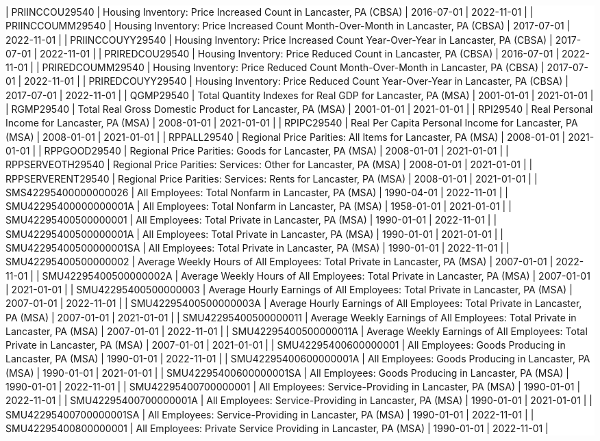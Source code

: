 | PRIINCCOU29540            | Housing Inventory: Price Increased Count in Lancaster, PA (CBSA)                                               | 2016-07-01          | 2022-11-01        |
| PRIINCCOUMM29540          | Housing Inventory: Price Increased Count Month-Over-Month in Lancaster, PA (CBSA)                              | 2017-07-01          | 2022-11-01        |
| PRIINCCOUYY29540          | Housing Inventory: Price Increased Count Year-Over-Year in Lancaster, PA (CBSA)                                | 2017-07-01          | 2022-11-01        |
| PRIREDCOU29540            | Housing Inventory: Price Reduced Count in Lancaster, PA (CBSA)                                                 | 2016-07-01          | 2022-11-01        |
| PRIREDCOUMM29540          | Housing Inventory: Price Reduced Count Month-Over-Month in Lancaster, PA (CBSA)                                | 2017-07-01          | 2022-11-01        |
| PRIREDCOUYY29540          | Housing Inventory: Price Reduced Count Year-Over-Year in Lancaster, PA (CBSA)                                  | 2017-07-01          | 2022-11-01        |
| QGMP29540                 | Total Quantity Indexes for Real GDP for Lancaster, PA (MSA)                                                    | 2001-01-01          | 2021-01-01        |
| RGMP29540                 | Total Real Gross Domestic Product for Lancaster, PA (MSA)                                                      | 2001-01-01          | 2021-01-01        |
| RPI29540                  | Real Personal Income for Lancaster, PA (MSA)                                                                   | 2008-01-01          | 2021-01-01        |
| RPIPC29540                | Real Per Capita Personal Income for Lancaster, PA (MSA)                                                        | 2008-01-01          | 2021-01-01        |
| RPPALL29540               | Regional Price Parities: All Items for Lancaster, PA (MSA)                                                     | 2008-01-01          | 2021-01-01        |
| RPPGOOD29540              | Regional Price Parities: Goods for Lancaster, PA (MSA)                                                         | 2008-01-01          | 2021-01-01        |
| RPPSERVEOTH29540          | Regional Price Parities: Services: Other for Lancaster, PA (MSA)                                               | 2008-01-01          | 2021-01-01        |
| RPPSERVERENT29540         | Regional Price Parities: Services: Rents for Lancaster, PA (MSA)                                               | 2008-01-01          | 2021-01-01        |
| SMS42295400000000026      | All Employees: Total Nonfarm in Lancaster, PA (MSA)                                                            | 1990-04-01          | 2022-11-01        |
| SMU42295400000000001A     | All Employees: Total Nonfarm in Lancaster, PA (MSA)                                                            | 1958-01-01          | 2021-01-01        |
| SMU42295400500000001      | All Employees: Total Private in Lancaster, PA (MSA)                                                            | 1990-01-01          | 2022-11-01        |
| SMU42295400500000001A     | All Employees: Total Private in Lancaster, PA (MSA)                                                            | 1990-01-01          | 2021-01-01        |
| SMU42295400500000001SA    | All Employees: Total Private in Lancaster, PA (MSA)                                                            | 1990-01-01          | 2022-11-01        |
| SMU42295400500000002      | Average Weekly Hours of All Employees: Total Private in Lancaster, PA (MSA)                                    | 2007-01-01          | 2022-11-01        |
| SMU42295400500000002A     | Average Weekly Hours of All Employees: Total Private in Lancaster, PA (MSA)                                    | 2007-01-01          | 2021-01-01        |
| SMU42295400500000003      | Average Hourly Earnings of All Employees: Total Private in Lancaster, PA (MSA)                                 | 2007-01-01          | 2022-11-01        |
| SMU42295400500000003A     | Average Hourly Earnings of All Employees: Total Private in Lancaster, PA (MSA)                                 | 2007-01-01          | 2021-01-01        |
| SMU42295400500000011      | Average Weekly Earnings of All Employees: Total Private in Lancaster, PA (MSA)                                 | 2007-01-01          | 2022-11-01        |
| SMU42295400500000011A     | Average Weekly Earnings of All Employees: Total Private in Lancaster, PA (MSA)                                 | 2007-01-01          | 2021-01-01        |
| SMU42295400600000001      | All Employees: Goods Producing in Lancaster, PA (MSA)                                                          | 1990-01-01          | 2022-11-01        |
| SMU42295400600000001A     | All Employees: Goods Producing in Lancaster, PA (MSA)                                                          | 1990-01-01          | 2021-01-01        |
| SMU42295400600000001SA    | All Employees: Goods Producing in Lancaster, PA (MSA)                                                          | 1990-01-01          | 2022-11-01        |
| SMU42295400700000001      | All Employees: Service-Providing in Lancaster, PA (MSA)                                                        | 1990-01-01          | 2022-11-01        |
| SMU42295400700000001A     | All Employees: Service-Providing in Lancaster, PA (MSA)                                                        | 1990-01-01          | 2021-01-01        |
| SMU42295400700000001SA    | All Employees: Service-Providing in Lancaster, PA (MSA)                                                        | 1990-01-01          | 2022-11-01        |
| SMU42295400800000001      | All Employees: Private Service Providing in Lancaster, PA (MSA)                                                | 1990-01-01          | 2022-11-01        |